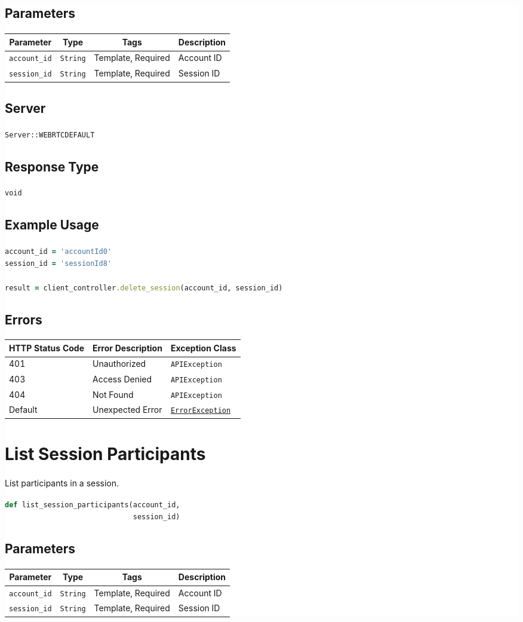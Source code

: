 ## Parameters

| Parameter | Type | Tags | Description |
|  --- | --- | --- | --- |
| `account_id` | `String` | Template, Required | Account ID |
| `session_id` | `String` | Template, Required | Session ID |

## Server

`Server::WEBRTCDEFAULT`

## Response Type

`void`

## Example Usage

```ruby
account_id = 'accountId0'
session_id = 'sessionId8'

result = client_controller.delete_session(account_id, session_id)
```

## Errors

| HTTP Status Code | Error Description | Exception Class |
|  --- | --- | --- |
| 401 | Unauthorized | `APIException` |
| 403 | Access Denied | `APIException` |
| 404 | Not Found | `APIException` |
| Default | Unexpected Error | [`ErrorException`]($m/WebRtc/Error) |


# List Session Participants

List participants in a session.

```ruby
def list_session_participants(account_id,
                              session_id)
```

## Parameters

| Parameter | Type | Tags | Description |
|  --- | --- | --- | --- |
| `account_id` | `String` | Template, Required | Account ID |
| `session_id` | `String` | Template, Required | Session ID |
